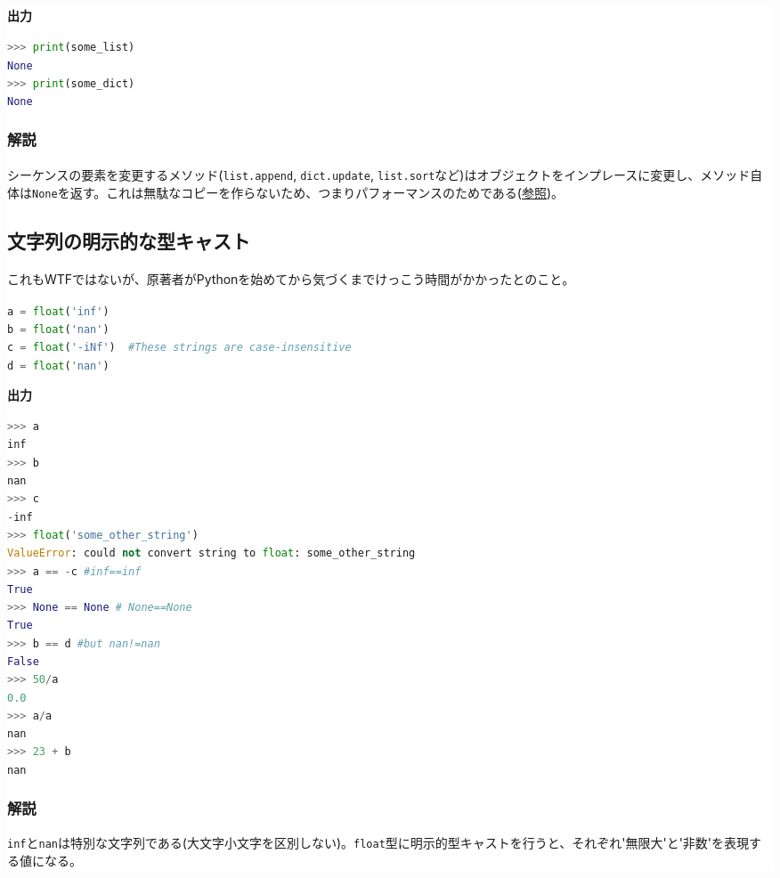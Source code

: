**出力**

```python
>>> print(some_list)
None
>>> print(some_dict)
None
```

### 解説

シーケンスの要素を変更するメソッド(`list.append`, `dict.update`, `list.sort`など)はオブジェクトをインプレースに変更し、メソッド自体は`None`を返す。これは無駄なコピーを作らないため、つまりパフォーマンスのためである([参照](https://docs.python.org/ja/3.6/faq/design.html#why-doesn-t-list-sort-return-the-sorted-list))。

## 文字列の明示的な型キャスト

これもWTFではないが、原著者がPythonを始めてから気づくまでけっこう時間がかかったとのこと。

```python
a = float('inf')
b = float('nan')
c = float('-iNf')  #These strings are case-insensitive
d = float('nan')
```

**出力**

```python
>>> a
inf
>>> b
nan
>>> c
-inf
>>> float('some_other_string')
ValueError: could not convert string to float: some_other_string
>>> a == -c #inf==inf
True
>>> None == None # None==None
True
>>> b == d #but nan!=nan
False
>>> 50/a
0.0
>>> a/a
nan
>>> 23 + b
nan
```

### 解説

`inf`と`nan`は特別な文字列である(大文字小文字を区別しない)。`float`型に明示的型キャストを行うと、それぞれ'無限大'と'非数'を表現する値になる。

